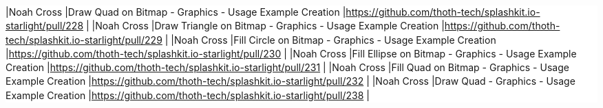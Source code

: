 |Noah Cross                            |Draw Quad on Bitmap - Graphics - Usage Example Creation      |https://github.com/thoth-tech/splashkit.io-starlight/pull/228                                                                                                                                                                                                                                                                                                                                                                                                                                                                                                                                                                                                                                                                                                                                                                    |
|Noah Cross                            |Draw Triangle on Bitmap - Graphics - Usage Example Creation  |https://github.com/thoth-tech/splashkit.io-starlight/pull/229                                                                                                                                                                                                                                                                                                                                                                                                                                                                                                                                                                                                                                                                                                                                                                    |
|Noah Cross                            |Fill Circle on Bitmap - Graphics - Usage Example Creation    |https://github.com/thoth-tech/splashkit.io-starlight/pull/230                                                                                                                                                                                                                                                                                                                                                                                                                                                                                                                                                                                                                                                                                                                                                                    |
|Noah Cross                            |Fill Ellipse on Bitmap - Graphics - Usage Example Creation   |https://github.com/thoth-tech/splashkit.io-starlight/pull/231                                                                                                                                                                                                                                                                                                                                                                                                                                                                                                                                                                                                                                                                                                                                                                    |
|Noah Cross                            |Fill Quad on Bitmap - Graphics - Usage Example Creation      |https://github.com/thoth-tech/splashkit.io-starlight/pull/232                                                                                                                                                                                                                                                                                                                                                                                                                                                                                                                                                                                                                                                                                                                                                                    |
|Noah Cross                            |Draw Quad - Graphics - Usage Example Creation                |https://github.com/thoth-tech/splashkit.io-starlight/pull/238                                                                                                                                                                                                                                                                                                                                                                                                                                                                                                                                                                                                                                                                                                                                                                    |